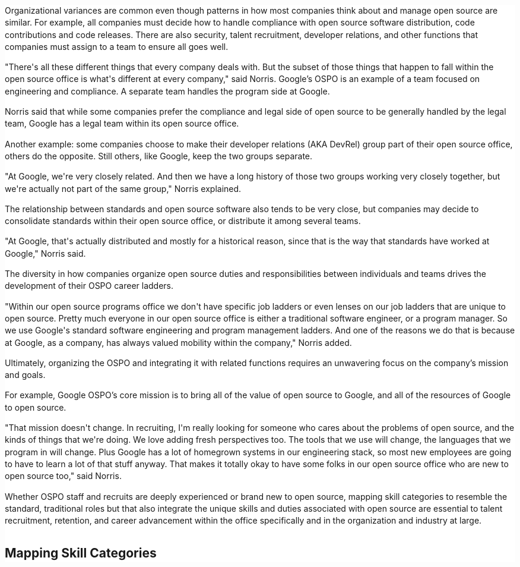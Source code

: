 Organizational variances are common even though patterns in how most companies think about and manage open source are similar. For example, all companies must decide how to handle compliance with open source software distribution, code contributions and code releases. There are also security, talent recruitment, developer relations, and other functions that companies must assign to a team to ensure all goes well. 

"There's all these different things that every company deals with. But the subset of those things that happen to fall within the open source office is what's different at every company," said Norris. Google’s OSPO is an example of a team focused on engineering and compliance. A separate team handles the program side at Google. 

Norris said that while some companies prefer the compliance and legal side of open source to be generally handled by the legal team, Google has a legal team within its open source office. 

Another example: some companies choose to make their developer relations (AKA DevRel) group part of their open source office, others do the opposite. Still others, like Google, keep the two groups separate.

"At Google, we're very closely related. And then we have a long history of those two groups working very closely together, but we're actually not part of the same group," Norris explained.

The relationship between standards and open source software also tends to be very close, but companies may decide to consolidate standards within their open source office, or distribute it among several teams. 

"At Google, that's actually distributed and mostly for a historical reason, since that is the way that standards have worked at Google," Norris said. 

The diversity in how companies organize open source duties and responsibilities between individuals and teams drives the development of their OSPO career ladders.

"Within our open source programs office we don't have specific job ladders or even lenses on our job ladders that are unique to open source. Pretty much everyone in our open source office is either a traditional software engineer, or a program manager. So we use Google's standard software engineering and program management ladders. And one of the reasons we do that is because at Google, as a company, has always valued mobility within the company," Norris added. 

Ultimately, organizing the OSPO and integrating it with related functions requires an unwavering focus on the company’s mission and goals.

For example, Google OSPO’s core mission is to bring all of the value of open source to Google, and all of the resources of Google to open source. 

"That mission doesn't change. In recruiting, I'm really looking for someone who cares about the problems of open source, and the kinds of things that we're doing. We love adding fresh perspectives too. The tools that we use will change, the languages that we program in will change. Plus Google has a lot of homegrown systems in our engineering stack, so most new employees are going to have to learn a lot of that stuff anyway. That makes it totally okay to have some folks in our open source office who are new to open source too," said Norris. 

Whether OSPO staff and recruits are deeply experienced or brand new to open source, mapping skill categories to resemble the standard, traditional roles but that also integrate the unique skills and duties associated with open source are essential to talent recruitment, retention, and career advancement within the office specifically and in the organization and industry at large. 

## Mapping Skill Categories
